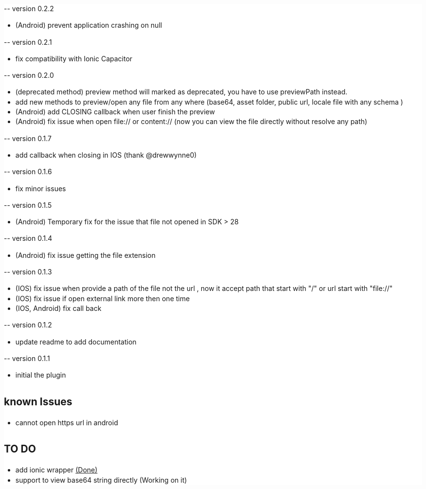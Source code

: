 -- version 0.2.2

- (Android) prevent application crashing on null

-- version 0.2.1

- fix compatibility with Ionic Capacitor

-- version 0.2.0

- (deprecated method) preview method will marked as deprecated, you have to use previewPath instead.
- add new methods to preview/open any file from any where (base64, asset folder, public url, locale file with any schema )
- (Android) add CLOSING callback when user finish the preview
- (Android) fix issue when open file:// or content:// (now you can view the file directly without resolve any path)

-- version 0.1.7

- add callback when closing in IOS (thank @drewwynne0)

-- version 0.1.6

- fix minor issues

-- version 0.1.5

- (Android) Temporary fix for the issue that file not opened in SDK > 28

-- version 0.1.4

- (Android) fix issue getting the file extension

-- version 0.1.3

- (IOS) fix issue when provide a path of the file not the url , now it accept path that start with "/" or url start with "file://"
- (IOS) fix issue if open external link more then one time
- (IOS, Android) fix call back

-- version 0.1.2

- update readme to add documentation

-- version 0.1.1

- initial the plugin

## known Issues

- cannot open https url in android

## TO DO

- add ionic wrapper [(Done)](https://ionicframework.com/docs/native/preview-any-file)
- support to view base64 string directly (Working on it)
